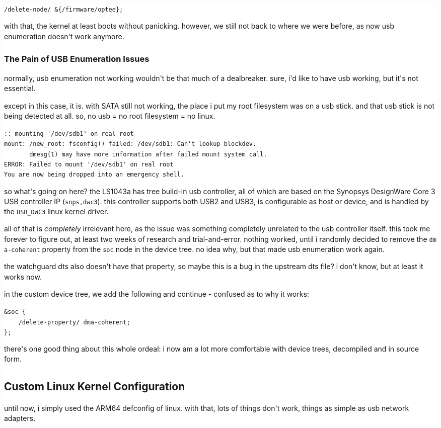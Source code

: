 ```dts
/delete-node/ &{/firmware/optee};
```

with that, the kernel at least boots without panicking.
however, we still not back to where we were before, as now usb enumeration doesn't work anymore.

### The Pain of USB Enumeration Issues

normally, usb enumeration not working wouldn't be that much of a dealbreaker.
sure, i'd like to have usb working, but it's not essential.

except in this case, it is.
with SATA still not working, the place i put my root filesystem was on a usb stick.
and that usb stick is not being detected at all.
so, no usb = no root filesystem = no linux.

```
:: mounting '/dev/sdb1' on real root
mount: /new_root: fsconfig() failed: /dev/sdb1: Can't lookup blockdev.
       dmesg(1) may have more information after failed mount system call.
ERROR: Failed to mount '/dev/sdb1' on real root
You are now being dropped into an emergency shell.
```

so what's going on here?
the LS1043a has tree build-in usb controller, all of which are based on the Synopsys DesignWare Core 3 USB controller IP (`snps,dwc3`).
this controller supports both USB2 and USB3, is configurable as host or device, and is handled by the `USB_DWC3` linux kernel driver.

all of that is _completely_ irrelevant here, as the issue was something completely unrelated to the usb controller itself.
this took me forever to figure out, at least two weeks of research and trial-and-error.
nothing worked, until i randomly decided to remove the `dma-coherent` property from the `soc` node in the device tree.
no idea why, but that made usb enumeration work again.

the watchguard dts also doesn't have that property, so maybe this is a bug in the upstream dts file?
i don't know, but at least it works now.

in the custom device tree, we add the following and continue - confused as to why it works:

```dts
&soc {
    /delete-property/ dma-coherent;
};
```

there's one good thing about this whole ordeal:
i now am a lot more comfortable with device trees, decompiled and in source form.

## Custom Linux Kernel Configuration

until now, i simply used the ARM64 defconfig of linux.
with that, lots of things don't work, things as simple as usb network adapters.
